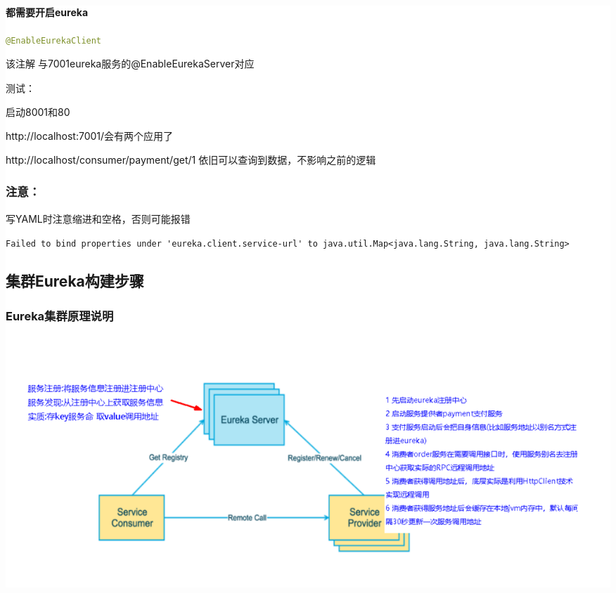 

#### 都需要开启eureka

```java
@EnableEurekaClient
```

该注解 与7001eureka服务的@EnableEurekaServer对应



测试：

启动8001和80 

http://localhost:7001/会有两个应用了



http://localhost/consumer/payment/get/1 依旧可以查询到数据，不影响之前的逻辑



### 注意：

写YAML时注意缩进和空格，否则可能报错

`Failed to bind properties under 'eureka.client.service-url' to java.util.Map<java.lang.String, java.lang.String>`









## 集群Eureka构建步骤



### Eureka集群原理说明

![image-20220424142127264](images/5.Eureka服务注册与发现/image-20220424142127264.png)
